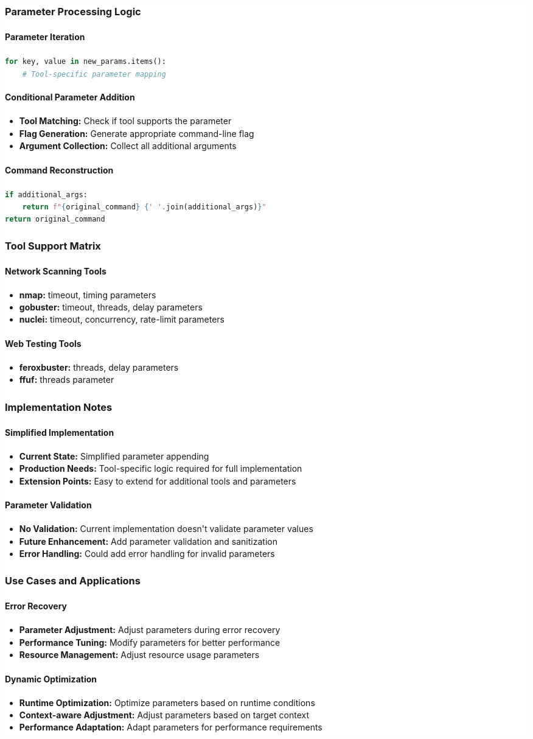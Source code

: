 ### Parameter Processing Logic

#### Parameter Iteration
```python
for key, value in new_params.items():
    # Tool-specific parameter mapping
```

#### Conditional Parameter Addition
- **Tool Matching:** Check if tool supports the parameter
- **Flag Generation:** Generate appropriate command-line flag
- **Argument Collection:** Collect all additional arguments

#### Command Reconstruction
```python
if additional_args:
    return f"{original_command} {' '.join(additional_args)}"
return original_command
```

### Tool Support Matrix

#### Network Scanning Tools
- **nmap:** timeout, timing parameters
- **gobuster:** timeout, threads, delay parameters
- **nuclei:** timeout, concurrency, rate-limit parameters

#### Web Testing Tools
- **feroxbuster:** threads, delay parameters
- **ffuf:** threads parameter

### Implementation Notes

#### Simplified Implementation
- **Current State:** Simplified parameter appending
- **Production Needs:** Tool-specific logic required for full implementation
- **Extension Points:** Easy to extend for additional tools and parameters

#### Parameter Validation
- **No Validation:** Current implementation doesn't validate parameter values
- **Future Enhancement:** Add parameter validation and sanitization
- **Error Handling:** Could add error handling for invalid parameters

### Use Cases and Applications

#### Error Recovery
- **Parameter Adjustment:** Adjust parameters during error recovery
- **Performance Tuning:** Modify parameters for better performance
- **Resource Management:** Adjust resource usage parameters

#### Dynamic Optimization
- **Runtime Optimization:** Optimize parameters based on runtime conditions
- **Context-aware Adjustment:** Adjust parameters based on target context
- **Performance Adaptation:** Adapt parameters for performance requirements
